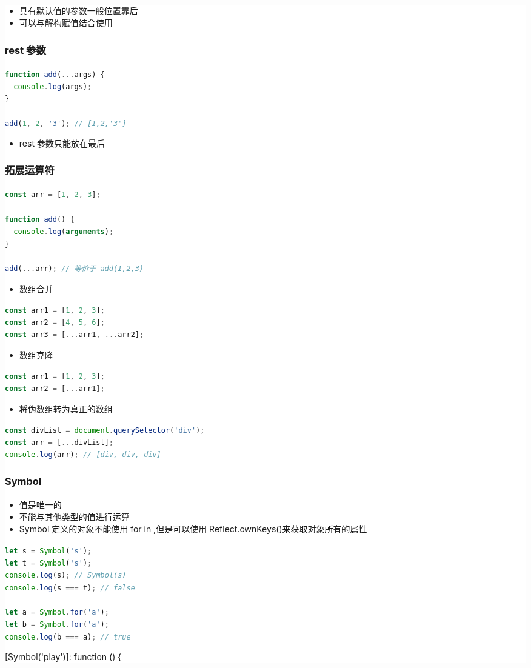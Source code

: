 - 具有默认值的参数一般位置靠后
- 可以与解构赋值结合使用

### rest 参数

```js
function add(...args) {
  console.log(args);
}

add(1, 2, '3'); // [1,2,'3']
```

- rest 参数只能放在最后

### 拓展运算符

```js
const arr = [1, 2, 3];

function add() {
  console.log(arguments);
}

add(...arr); // 等价于 add(1,2,3)
```

- 数组合并

```js
const arr1 = [1, 2, 3];
const arr2 = [4, 5, 6];
const arr3 = [...arr1, ...arr2];
```

- 数组克隆

```js
const arr1 = [1, 2, 3];
const arr2 = [...arr1];
```

- 将伪数组转为真正的数组

```js
const divList = document.querySelector('div');
const arr = [...divList];
console.log(arr); // [div, div, div]
```

### Symbol

- 值是唯一的
- 不能与其他类型的值进行运算
- Symbol 定义的对象不能使用 for in ,但是可以使用 Reflect.ownKeys()来获取对象所有的属性

```js
let s = Symbol('s');
let t = Symbol('s');
console.log(s); // Symbol(s)
console.log(s === t); // false

let a = Symbol.for('a');
let b = Symbol.for('a');
console.log(b === a); // true
```


  [Symbol('name')]: '王者荣耀',
  [Symbol('play')]: function () {